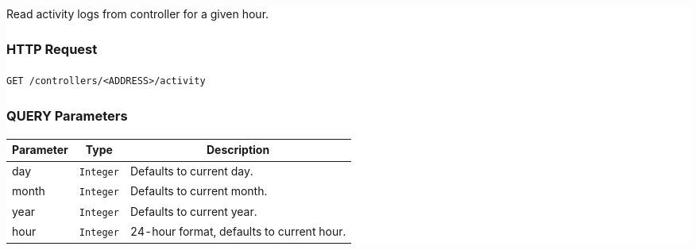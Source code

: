 Read activity logs from controller for a given hour.

### HTTP Request

`GET /controllers/<ADDRESS>/activity`

### QUERY Parameters

Parameter | Type | Description
--------- | ---- | -----------
day | `Integer` | Defaults to current day.
month | `Integer` | Defaults to current month.
year | `Integer` | Defaults to current year.
hour | `Integer` | 24-hour format, defaults to current hour.
